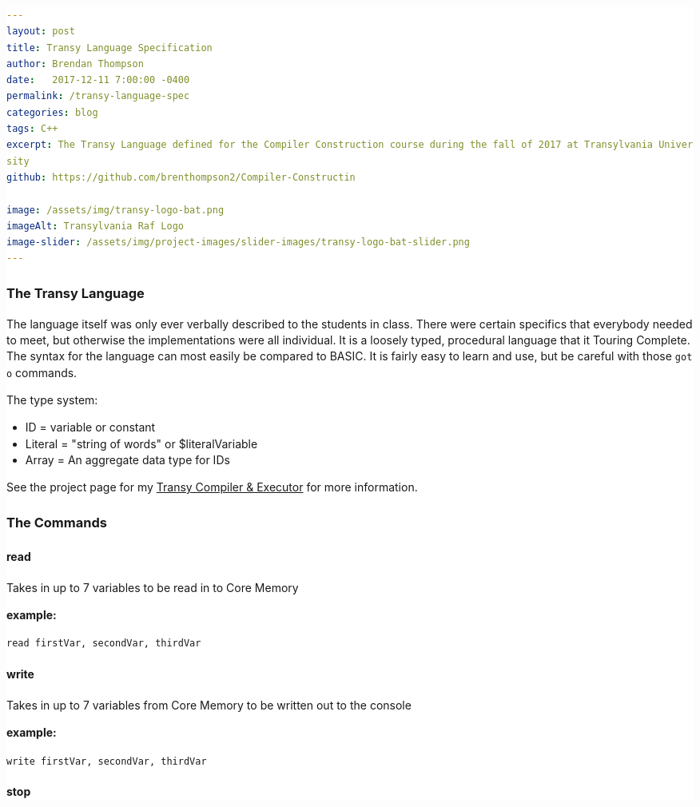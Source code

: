 ```yaml
---
layout: post
title: Transy Language Specification
author: Brendan Thompson
date:   2017-12-11 7:00:00 -0400
permalink: /transy-language-spec
categories: blog
tags: C++
excerpt: The Transy Language defined for the Compiler Construction course during the fall of 2017 at Transylvania University
github: https://github.com/brenthompson2/Compiler-Constructin

image: /assets/img/transy-logo-bat.png
imageAlt: Transylvania Raf Logo
image-slider: /assets/img/project-images/slider-images/transy-logo-bat-slider.png
---
```


### The Transy Language

The language itself was only ever verbally described to the students in class. There were certain specifics that everybody needed to meet, but otherwise the implementations were all individual. It is a loosely typed, procedural language that it Touring Complete. The syntax for the language can most easily be compared to BASIC. It is fairly easy to learn and use, but be careful with those `goto` commands.

The type system:
- ID = variable or constant
- Literal = "string of words" or $literalVariable
- Array = An aggregate data type for IDs

See the project page for my [Transy Compiler & Executor](/transy-compiler-executor) for more information.

### The Commands

#### read

Takes in up to 7 variables to be read in to Core Memory

**example:**

	read firstVar, secondVar, thirdVar

#### write

Takes in up to 7 variables from Core Memory to be written out to the console

**example:**

	write firstVar, secondVar, thirdVar

#### stop
